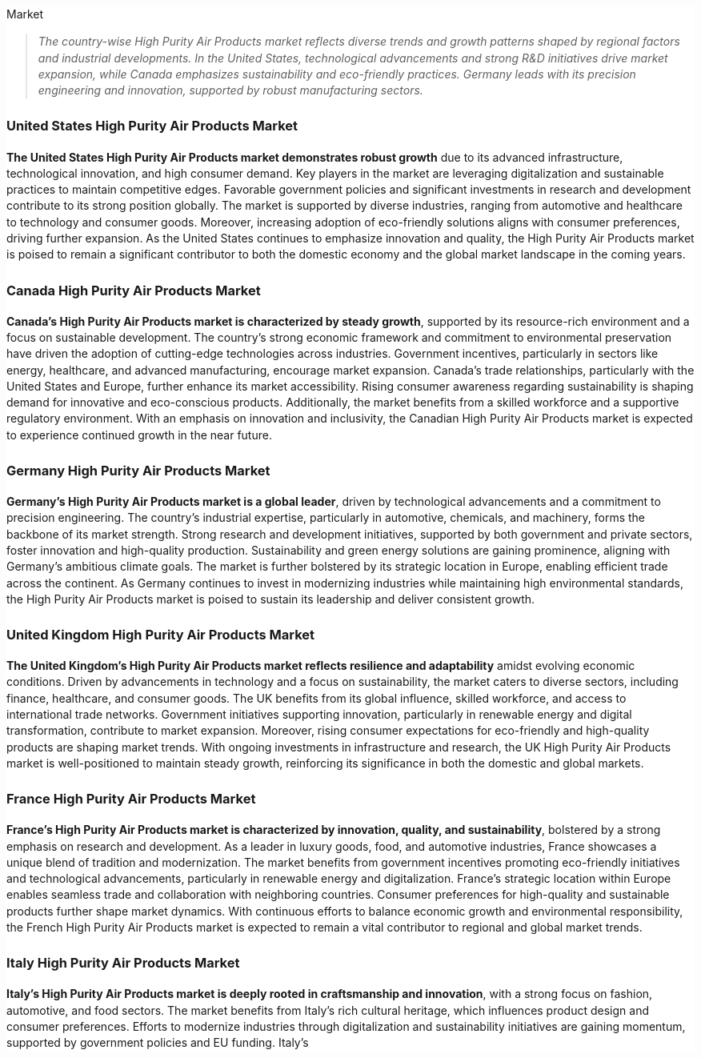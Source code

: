 Market<br /></span></h1><blockquote><p><em><span class="">The country-wise High Purity Air Products market reflects diverse trends and growth patterns shaped by regional factors and industrial developments. In the United States, technological advancements and strong R&amp;D initiatives drive market expansion, while Canada emphasizes sustainability and eco-friendly practices. Germany leads with its precision engineering and innovation, supported by robust manufacturing sectors.</span></em></p></blockquote><h3><strong>United States High Purity Air Products Market</strong></h3><p><strong>The United States High Purity Air Products market demonstrates robust growth</strong> due to its advanced infrastructure, technological innovation, and high consumer demand. Key players in the market are leveraging digitalization and sustainable practices to maintain competitive edges. Favorable government policies and significant investments in research and development contribute to its strong position globally. The market is supported by diverse industries, ranging from automotive and healthcare to technology and consumer goods. Moreover, increasing adoption of eco-friendly solutions aligns with consumer preferences, driving further expansion. As the United States continues to emphasize innovation and quality, the High Purity Air Products market is poised to remain a significant contributor to both the domestic economy and the global market landscape in the coming years.</p><h3><strong>Canada High Purity Air Products Market</strong></h3><p><strong>Canada&rsquo;s High Purity Air Products market is characterized by steady growth</strong>, supported by its resource-rich environment and a focus on sustainable development. The country&rsquo;s strong economic framework and commitment to environmental preservation have driven the adoption of cutting-edge technologies across industries. Government incentives, particularly in sectors like energy, healthcare, and advanced manufacturing, encourage market expansion. Canada&rsquo;s trade relationships, particularly with the United States and Europe, further enhance its market accessibility. Rising consumer awareness regarding sustainability is shaping demand for innovative and eco-conscious products. Additionally, the market benefits from a skilled workforce and a supportive regulatory environment. With an emphasis on innovation and inclusivity, the Canadian High Purity Air Products market is expected to experience continued growth in the near future.</p><h3><strong>Germany High Purity Air Products Market</strong></h3><p><strong>Germany&rsquo;s High Purity Air Products market is a global leader</strong>, driven by technological advancements and a commitment to precision engineering. The country&rsquo;s industrial expertise, particularly in automotive, chemicals, and machinery, forms the backbone of its market strength. Strong research and development initiatives, supported by both government and private sectors, foster innovation and high-quality production. Sustainability and green energy solutions are gaining prominence, aligning with Germany&rsquo;s ambitious climate goals. The market is further bolstered by its strategic location in Europe, enabling efficient trade across the continent. As Germany continues to invest in modernizing industries while maintaining high environmental standards, the High Purity Air Products market is poised to sustain its leadership and deliver consistent growth.</p><h3><strong>United Kingdom High Purity Air Products Market</strong></h3><p><strong>The United Kingdom&rsquo;s High Purity Air Products market reflects resilience and adaptability</strong> amidst evolving economic conditions. Driven by advancements in technology and a focus on sustainability, the market caters to diverse sectors, including finance, healthcare, and consumer goods. The UK benefits from its global influence, skilled workforce, and access to international trade networks. Government initiatives supporting innovation, particularly in renewable energy and digital transformation, contribute to market expansion. Moreover, rising consumer expectations for eco-friendly and high-quality products are shaping market trends. With ongoing investments in infrastructure and research, the UK High Purity Air Products market is well-positioned to maintain steady growth, reinforcing its significance in both the domestic and global markets.</p><h3><strong>France High Purity Air Products Market</strong></h3><p><strong>France&rsquo;s High Purity Air Products market is characterized by innovation, quality, and sustainability</strong>, bolstered by a strong emphasis on research and development. As a leader in luxury goods, food, and automotive industries, France showcases a unique blend of tradition and modernization. The market benefits from government incentives promoting eco-friendly initiatives and technological advancements, particularly in renewable energy and digitalization. France&rsquo;s strategic location within Europe enables seamless trade and collaboration with neighboring countries. Consumer preferences for high-quality and sustainable products further shape market dynamics. With continuous efforts to balance economic growth and environmental responsibility, the French High Purity Air Products market is expected to remain a vital contributor to regional and global market trends.</p><h3><strong>Italy High Purity Air Products Market</strong></h3><p><strong>Italy&rsquo;s High Purity Air Products market is deeply rooted in craftsmanship and innovation</strong>, with a strong focus on fashion, automotive, and food sectors. The market benefits from Italy&rsquo;s rich cultural heritage, which influences product design and consumer preferences. Efforts to modernize industries through digitalization and sustainability initiatives are gaining momentum, supported by government policies and EU funding. Italy&rsquo;s